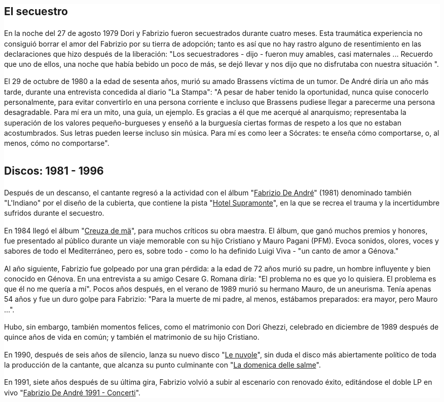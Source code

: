## **El secuestro**

En la noche del 27 de agosto 1979 Dori y Fabrizio fueron secuestrados durante cuatro meses. Esta traumática experiencia no consiguió borrar el amor del Fabrizio por su tierra de adopción; tanto es así que no hay rastro alguno de resentimiento en las declaraciones que hizo después de la liberación: &quot;Los secuestradores - dijo - fueron muy amables, casi maternales ... Recuerdo que uno de ellos, una noche que había bebido un poco de más, se dejó llevar y nos dijo que no disfrutaba con nuestra situación &quot;.

El 29 de octubre de 1980 a la edad de sesenta años, murió su amado Brassens víctima de un tumor. De André diría un año más tarde, durante una entrevista concedida al diario &quot;La Stampa&quot;: &quot;A pesar de haber tenido la oportunidad, nunca quise conocerlo personalmente, para evitar convertirlo en una persona corriente e incluso que Brassens pudiese llegar a parecerme una persona desagradable. Para mí era un mito, una guía, un ejemplo. Es gracias a él que me acerqué al anarquismo; representaba la superación de los valores pequeño-burgueses y enseñó a la burguesía ciertas formas de respeto a los que no estaban acostumbrados. Sus letras pueden leerse incluso sin música. Para mí es como leer a Sócrates: te enseña cómo comportarse, o, al menos, cómo no comportarse&quot;.

## **Discos: 1981 - 1996**

Después de un descanso, el cantante regresó a la actividad con el álbum &quot;[Fabrizio De André](../../C:%5CUsers%5Cdiegu%5CDocuments%5CFabrizioDeAndre%5CDiscografia%5CEstudio%5CIndiano%5CIndiano.htm)&quot; (1981) denominado también &quot;L&#39;Indiano&quot; por el diseño de la cubierta, que contiene la pista &quot;[Hotel Supramonte](../../C:%5CUsers%5Cdiegu%5CDocuments%5CFabrizioDeAndre%5CDiscografia%5CEstudio%5CIndiano%5CHotelSupramonte.htm)&quot;, en la que se recrea el trauma y la incertidumbre sufridos durante el secuestro.

En 1984 llegó el álbum &quot;[Creuza de mä](../../C:%5C%5CUsers%5C%5Cdiegu%5C%5CDocuments%5C%5CFabrizioDeAndre%5C%5CDiscografia%5C%5CEstudio%5C%5CCreuzadema%5C%5CCreuzadema.htm)&quot;, para muchos críticos su obra maestra. El álbum, que ganó muchos premios y honores, fue presentado al público durante un viaje memorable con su hijo Cristiano y Mauro Pagani (PFM). Evoca sonidos, olores, voces y sabores de todo el Mediterráneo, pero es, sobre todo - como lo ha definido Luigi Viva - &quot;un canto de amor a Génova.&quot;

Al año siguiente, Fabrizio fue golpeado por una gran pérdida: a la edad de 72 años murió su padre, un hombre influyente y bien conocido en Génova. En una entrevista a su amigo Cesare G. Romana diría: &quot;El problema no es que yo lo quisiera. El problema es que él no me quería a mí&quot;. Pocos años después, en el verano de 1989 murió su hermano Mauro, de un aneurisma. Tenía apenas 54 años y fue un duro golpe para Fabrizio: &quot;Para la muerte de mi padre, al menos, estábamos preparados: era mayor, pero Mauro …&quot;.

Hubo, sin embargo, también momentos felices, como el matrimonio con Dori Ghezzi, celebrado en diciembre de 1989 después de quince años de vida en común; y también el matrimonio de su hijo Cristiano.

En 1990, después de seis años de silencio, lanza su nuevo disco &quot;[Le nuvole](../../C:%5CUsers%5Cdiegu%5CDocuments%5CFabrizioDeAndre%5CDiscografia%5CEstudio%5CLeNuvole%5CLeNuvole.htm)&quot;, sin duda el disco más abiertamente político de toda la producción de la cantante, que alcanza su punto culminante con &quot;[La domenica delle salme](../../C:%5CUsers%5Cdiegu%5CDocuments%5CFabrizioDeAndre%5CDiscografia%5CEstudio%5CLeNuvole%5CDomenica.htm)&quot;.

En 1991, siete años después de su última gira, Fabrizio volvió a subir al escenario con renovado éxito, editándose el doble LP en vivo &quot;[Fabrizio De André 1991 - Concerti](../../C:%5CUsers%5Cdiegu%5CDocuments%5CFabrizioDeAndre%5CDiscografia%5CDirectos%5CConcerti1991%5CConcerti1991.htm)&quot;.
